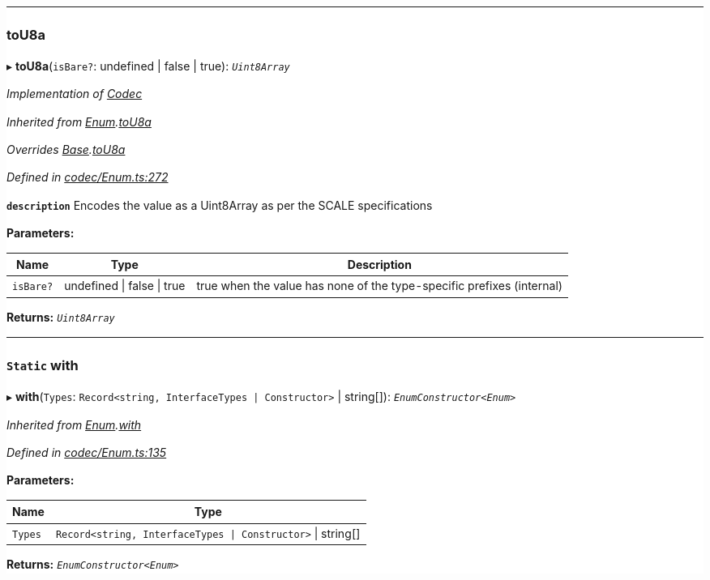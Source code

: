 ___

###  toU8a

▸ **toU8a**(`isBare?`: undefined | false | true): *`Uint8Array`*

*Implementation of [Codec](../interfaces/_types_.codec.md)*

*Inherited from [Enum](_codec_enum_.enum.md).[toU8a](_codec_enum_.enum.md#tou8a)*

*Overrides [Base](_codec_base_.base.md).[toU8a](_codec_base_.base.md#tou8a)*

*Defined in [codec/Enum.ts:272](https://github.com/polkadot-js/api/blob/b8d8b7e/packages/types/src/codec/Enum.ts#L272)*

**`description`** Encodes the value as a Uint8Array as per the SCALE specifications

**Parameters:**

Name | Type | Description |
------ | ------ | ------ |
`isBare?` | undefined \| false \| true | true when the value has none of the type-specific prefixes (internal)  |

**Returns:** *`Uint8Array`*

___

### `Static` with

▸ **with**(`Types`: `Record<string, InterfaceTypes | Constructor>` | string[]): *`EnumConstructor<Enum>`*

*Inherited from [Enum](_codec_enum_.enum.md).[with](_codec_enum_.enum.md#static-with)*

*Defined in [codec/Enum.ts:135](https://github.com/polkadot-js/api/blob/b8d8b7e/packages/types/src/codec/Enum.ts#L135)*

**Parameters:**

Name | Type |
------ | ------ |
`Types` | `Record<string, InterfaceTypes \| Constructor>` \| string[] |

**Returns:** *`EnumConstructor<Enum>`*